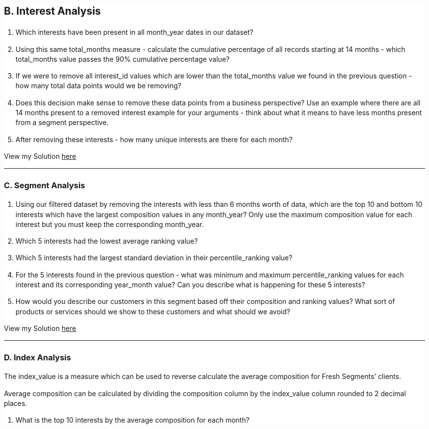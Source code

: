 ##  B. Interest Analysis

1.  Which interests have been present in all month_year dates in our dataset?

2.  Using this same total_months measure - calculate the cumulative percentage of all records starting at 14 months - which total_months value passes the 90% cumulative percentage value?

3.  If we were to remove all interest_id values which are lower than the total_months value we found in the previous question - how many total data points would we be removing?

4.  Does this decision make sense to remove these data points from a business perspective? Use an example where there are all 14 months present to a removed interest example for your arguments - think about what it means to have less months present from a segment perspective.

5.  After removing these interests - how many unique interests are there for each month?


View my Solution [here](https://github.com/KennethManzi1/8-week-SQL-Challenge/blob/main/Case%208%20%20Fresh%20Segments/B.%20Interest%20Analysis.md)


***


### C. Segment Analysis


1. Using our filtered dataset by removing the interests with less than 6 months worth of data, which are the top 10 and bottom 10 interests which have the largest composition values in any month_year? Only use the maximum composition value for each interest but you must keep the corresponding month_year.

2. Which 5 interests had the lowest average ranking value?

3. Which 5 interests had the largest standard deviation in their percentile_ranking value?

4. For the 5 interests found in the previous question - what was minimum and maximum percentile_ranking values for each interest and its corresponding year_month value? Can you describe what is happening for these 5 interests?

5. How would you describe our customers in this segment based off their composition and ranking values? What sort of products or services should we show to these customers and what should we avoid?


View my Solution [here](https://github.com/KennethManzi1/8-week-SQL-Challenge/blob/main/Case%208%20%20Fresh%20Segments/C.%20Segment%20Analysis.md)

***


### D. Index Analysis

The index_value is a measure which can be used to reverse calculate the average composition for Fresh Segments’ clients.

Average composition can be calculated by dividing the composition column by the index_value column rounded to 2 decimal places.

1. What is the top 10 interests by the average composition for each month?

